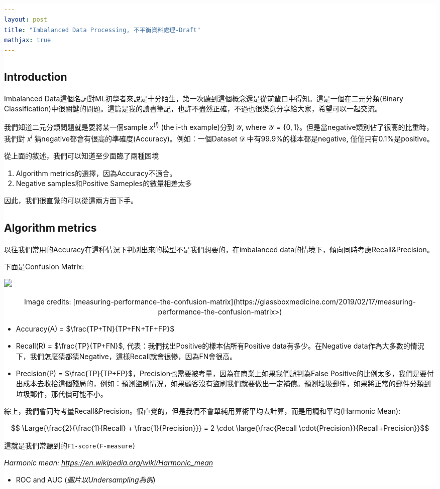 ```yaml
---
layout: post
title: "Imbalanced Data Processing, 不平衡資料處理-Draft"
mathjax: true
---
```

## Introduction
Imbalanced Data這個名詞對ML初學者來說是十分陌生，第一次聽到這個概念還是從前輩口中得知。這是一個在二元分類(Binary Classification)中很關鍵的問題。這篇是我的讀書筆記，也許不盡然正確，不過也很樂意分享給大家，希望可以一起交流。

我們知道二元分類問題就是要將某一個sample $x^{(i)}$ (the i-th example)分到 $\mathcal{Y}$, where $\mathcal{Y} = \{0, 1\}$。但是當negative類別佔了很高的比重時，我們對 $x^{i}$ 猜negative都會有很高的準確度(Accuracy)。例如：一個Dataset $\mathcal{D}$ 中有99.9%的樣本都是negative, 僅僅只有0.1%是positive。

從上面的敘述，我們可以知道至少面臨了兩種困境
1. Algorithm metrics的選擇，因為Accuracy不適合。
2. Negative samples和Positive Sameples的數量相差太多

因此，我們很直覺的可以從這兩方面下手。


## Algorithm metrics

以往我們常用的Accuracy在這種情況下判別出來的模型不是我們想要的，在imbalanced data的情境下，傾向同時考慮Recall&Precision。

下面是Confusion Matrix:

![](https://glassboxmedicine.files.wordpress.com/2019/02/confusion-matrix.png?w=768&h=432)
<center>Image credits: [measuring-performance-the-confusion-matrix](https://glassboxmedicine.com/2019/02/17/measuring-performance-the-confusion-matrix>)</center>

- Accuracy(A) = $\frac{TP+TN}{TP+FN+TF+FP}$
- Recall(R) = $\frac{TP}{TP+FN}$, 代表：我們找出Positive的樣本佔所有Positive data有多少。在Negative data作為大多數的情況下，我們怎麼猜都猜Negative，這樣Recall就會很慘，因為FN會很高。

- Precision(P) = $\frac{TP}{TP+FP}$，Precision也需要被考量，因為在商業上如果我們誤判為False Positive的比例太多，我們是要付出成本去收拾這個殘局的，例如：預測盜刷情況，如果顧客沒有盜刷我們就要做出一定補償。預測垃圾郵件，如果將正常的郵件分類到垃圾郵件，那代價可能不小。 

綜上，我們會同時考量Recall&Precision。很直覺的，但是我們不會單純用算術平均去計算，而是用調和平均(Harmonic Mean):

$$ \Large{\frac{2}{\frac{1}{Recall} + \frac{1}{Precision}}} = 2 \cdot \large{\frac{Recall \cdot{Precision}}{Recall+Precision}}$$

這就是我們常聽到的`F1-score(F-measure)`

*Harmonic mean: <https://en.wikipedia.org/wiki/Harmonic_mean>*

- ROC and AUC   (*圖片以Undersampling為例*)
